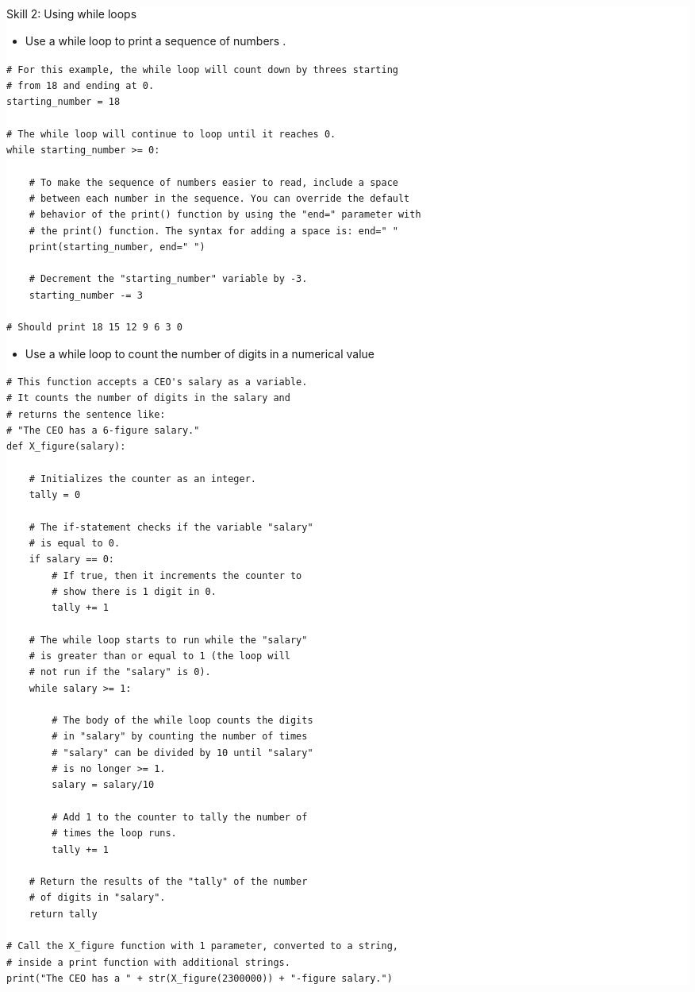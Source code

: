 Skill 2: Using while loops

- Use a while loop to print a sequence of numbers .

```
# For this example, the while loop will count down by threes starting 
# from 18 and ending at 0.
starting_number = 18

# The while loop will continue to loop until it reaches 0.
while starting_number >= 0:

    # To make the sequence of numbers easier to read, include a space
    # between each number in the sequence. You can override the default 
    # behavior of the print() function by using the "end=" parameter with
    # the print() function. The syntax for adding a space is: end=" " 
    print(starting_number, end=" ")
    
    # Decrement the "starting_number" variable by -3.
    starting_number -= 3

# Should print 18 15 12 9 6 3 0 
```

- Use a while loop to count the number of digits in a numerical value

```
# This function accepts a CEO's salary as a variable. 
# It counts the number of digits in the salary and 
# returns the sentence like:
# "The CEO has a 6-figure salary."
def X_figure(salary):
    
    # Initializes the counter as an integer.
    tally = 0

    # The if-statement checks if the variable "salary" 
    # is equal to 0.
    if salary == 0:
        # If true, then it increments the counter to 
        # show there is 1 digit in 0.
        tally += 1

    # The while loop starts to run while the "salary"
    # is greater than or equal to 1 (the loop will 
    # not run if the "salary" is 0).
    while salary >= 1:

        # The body of the while loop counts the digits 
        # in "salary" by counting the number of times 
        # "salary" can be divided by 10 until "salary" 
        # is no longer >= 1.
        salary = salary/10

        # Add 1 to the counter to tally the number of 
        # times the loop runs.
        tally += 1

    # Return the results of the "tally" of the number
    # of digits in "salary".
    return tally
 
# Call the X_figure function with 1 parameter, converted to a string,
# inside a print function with additional strings.
print("The CEO has a " + str(X_figure(2300000)) + "-figure salary.")

```